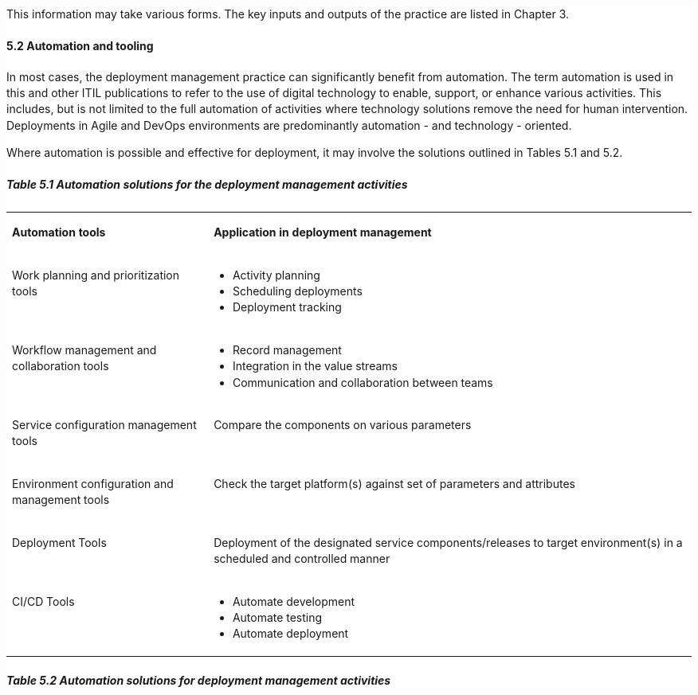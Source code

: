 
This information may take various forms. The key inputs and outputs of the practice are listed in Chapter 3.

#### 5.2 Automation and tooling

In most cases, the deployment management practice can significantly benefit from automation. The term automation is used in this and other ITIL publications to refer to the use of digital technology to enable, support, or enhance various activities. This includes, but is not limited to the full automation of activities where technology solutions remove the need for human intervention. Deployments in Agile and DevOps environments are predominantly automation - and technology - oriented.

Where automation is possible and effective for deployment, it may involve the solutions outlined in Tables 5.1 and 5.2.

##### Table 5.1 Automation solutions for the deployment management activities

<table><tbody><tr><td><p><strong>Automation tools</strong></p></td><td><p><strong>Application in deployment management</strong></p></td></tr><tr><td><p><span>Work planning and prioritization tools</span></p></td><td><ul><li>Activity planning</li><li>Scheduling deployments<span></span></li><li>Deployment tracking</li></ul></td></tr><tr><td><p><span>Workflow management and collaboration tools</span></p></td><td><ul><li>Record management</li><li>Integration in the value streams<span></span></li><li>Communication and collaboration between teams</li></ul></td></tr><tr><td><p><span>Service configuration management tools</span></p></td><td><p><span>Compare the components on various parameters</span></p></td></tr><tr><td><p><span>Environment configuration and management tools</span></p></td><td><p><span>Check the target platform(s) against set of parameters and attributes</span></p></td></tr><tr><td><p><span>Deployment Tools</span></p></td><td><p><span>Deployment of the designated service components/releases to target environment(s) in a scheduled and controlled manner<wbr></span></p></td></tr><tr><td><p><span>CI/CD Tools</span></p></td><td><ul><li>Automate development</li><li>Automate testing</li><li><span></span>Automate deployment</li></ul></td></tr></tbody></table>

##### Table 5.2 Automation solutions for deployment management activities
